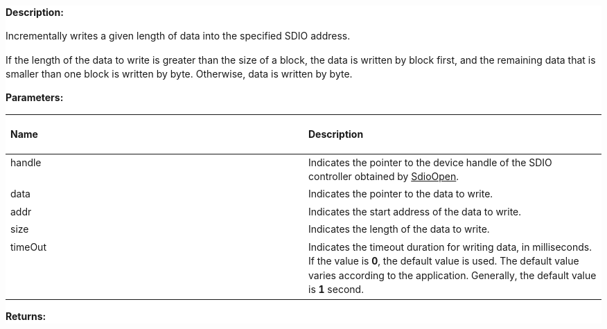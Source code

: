  **Description:**

Incrementally writes a given length of data into the specified SDIO address. 

If the length of the data to write is greater than the size of a block, the data is written by block first, and the remaining data that is smaller than one block is written by byte. Otherwise, data is written by byte.

**Parameters:**

<a name="table1664789481165623"></a>
<table><thead align="left"><tr id="row1090721891165623"><th class="cellrowborder" valign="top" width="50%" id="mcps1.1.3.1.1"><p id="p237378288165623"><a name="p237378288165623"></a><a name="p237378288165623"></a>Name</p>
</th>
<th class="cellrowborder" valign="top" width="50%" id="mcps1.1.3.1.2"><p id="p1945893057165623"><a name="p1945893057165623"></a><a name="p1945893057165623"></a>Description</p>
</th>
</tr>
</thead>
<tbody><tr id="row1510401959165623"><td class="cellrowborder" valign="top" width="50%" headers="mcps1.1.3.1.1 ">handle</td>
<td class="cellrowborder" valign="top" width="50%" headers="mcps1.1.3.1.2 ">Indicates the pointer to the device handle of the SDIO controller obtained by <a href="SDIO.md#ga8156d7f64d72145312d92e33a532ebfd">SdioOpen</a>. </td>
</tr>
<tr id="row1610796001165623"><td class="cellrowborder" valign="top" width="50%" headers="mcps1.1.3.1.1 ">data</td>
<td class="cellrowborder" valign="top" width="50%" headers="mcps1.1.3.1.2 ">Indicates the pointer to the data to write. </td>
</tr>
<tr id="row488680877165623"><td class="cellrowborder" valign="top" width="50%" headers="mcps1.1.3.1.1 ">addr</td>
<td class="cellrowborder" valign="top" width="50%" headers="mcps1.1.3.1.2 ">Indicates the start address of the data to write. </td>
</tr>
<tr id="row2058432917165623"><td class="cellrowborder" valign="top" width="50%" headers="mcps1.1.3.1.1 ">size</td>
<td class="cellrowborder" valign="top" width="50%" headers="mcps1.1.3.1.2 ">Indicates the length of the data to write. </td>
</tr>
<tr id="row371689130165623"><td class="cellrowborder" valign="top" width="50%" headers="mcps1.1.3.1.1 ">timeOut</td>
<td class="cellrowborder" valign="top" width="50%" headers="mcps1.1.3.1.2 ">Indicates the timeout duration for writing data, in milliseconds. If the value is <strong id="b1226811430165623"><a name="b1226811430165623"></a><a name="b1226811430165623"></a>0</strong>, the default value is used. The default value varies according to the application. Generally, the default value is <strong id="b1923253086165623"><a name="b1923253086165623"></a><a name="b1923253086165623"></a>1</strong> second.</td>
</tr>
</tbody>
</table>

**Returns:**
